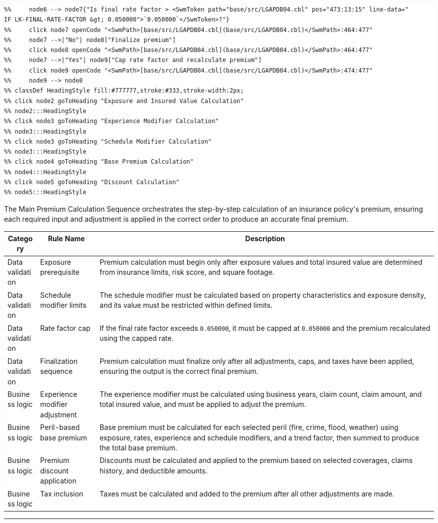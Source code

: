 ```mermaid
%%     node6 --> node7{"Is final rate factor > <SwmToken path="base/src/LGAPDB04.cbl" pos="473:13:15" line-data="           IF LK-FINAL-RATE-FACTOR &gt; 0.050000">`0.050000`</SwmToken>?"}
%%     click node7 openCode "<SwmPath>[base/src/LGAPDB04.cbl](base/src/LGAPDB04.cbl)</SwmPath>:464:477"
%%     node7 -->|"No"| node8["Finalize premium"]
%%     click node8 openCode "<SwmPath>[base/src/LGAPDB04.cbl](base/src/LGAPDB04.cbl)</SwmPath>:464:477"
%%     node7 -->|"Yes"| node9["Cap rate factor and recalculate premium"]
%%     click node9 openCode "<SwmPath>[base/src/LGAPDB04.cbl](base/src/LGAPDB04.cbl)</SwmPath>:474:477"
%%     node9 --> node8
%% classDef HeadingStyle fill:#777777,stroke:#333,stroke-width:2px;
%% click node2 goToHeading "Exposure and Insured Value Calculation"
%% node2:::HeadingStyle
%% click node3 goToHeading "Experience Modifier Calculation"
%% node3:::HeadingStyle
%% click node3 goToHeading "Schedule Modifier Calculation"
%% node3:::HeadingStyle
%% click node4 goToHeading "Base Premium Calculation"
%% node4:::HeadingStyle
%% click node5 goToHeading "Discount Calculation"
%% node5:::HeadingStyle
```

The Main Premium Calculation Sequence orchestrates the step-by-step calculation of an insurance policy's premium, ensuring each required input and adjustment is applied in the correct order to produce an accurate final premium.

| Category        | Rule Name                      | Description                                                                                                                                                                                                                                                                                                                                                                                    |
| --------------- | ------------------------------ | ---------------------------------------------------------------------------------------------------------------------------------------------------------------------------------------------------------------------------------------------------------------------------------------------------------------------------------------------------------------------------------------------- |
| Data validation | Exposure prerequisite          | Premium calculation must begin only after exposure values and total insured value are determined from insurance limits, risk score, and square footage.                                                                                                                                                                                                                                        |
| Data validation | Schedule modifier limits       | The schedule modifier must be calculated based on property characteristics and exposure density, and its value must be restricted within defined limits.                                                                                                                                                                                                                                       |
| Data validation | Rate factor cap                | If the final rate factor exceeds <SwmToken path="base/src/LGAPDB04.cbl" pos="473:13:15" line-data="           IF LK-FINAL-RATE-FACTOR &gt; 0.050000">`0.050000`</SwmToken>, it must be capped at <SwmToken path="base/src/LGAPDB04.cbl" pos="473:13:15" line-data="           IF LK-FINAL-RATE-FACTOR &gt; 0.050000">`0.050000`</SwmToken> and the premium recalculated using the capped rate. |
| Data validation | Finalization sequence          | Premium calculation must finalize only after all adjustments, caps, and taxes have been applied, ensuring the output is the correct final premium.                                                                                                                                                                                                                                             |
| Business logic  | Experience modifier adjustment | The experience modifier must be calculated using business years, claim count, claim amount, and total insured value, and must be applied to adjust the premium.                                                                                                                                                                                                                                |
| Business logic  | Peril-based base premium       | Base premium must be calculated for each selected peril (fire, crime, flood, weather) using exposure, rates, experience and schedule modifiers, and a trend factor, then summed to produce the total base premium.                                                                                                                                                                             |
| Business logic  | Premium discount application   | Discounts must be calculated and applied to the premium based on selected coverages, claims history, and deductible amounts.                                                                                                                                                                                                                                                                   |
| Business logic  | Tax inclusion                  | Taxes must be calculated and added to the premium after all other adjustments are made.                                                                                                                                                                                                                                                                                                        |

<SwmSnippet path="/base/src/LGAPDB04.cbl" line="138">

---
